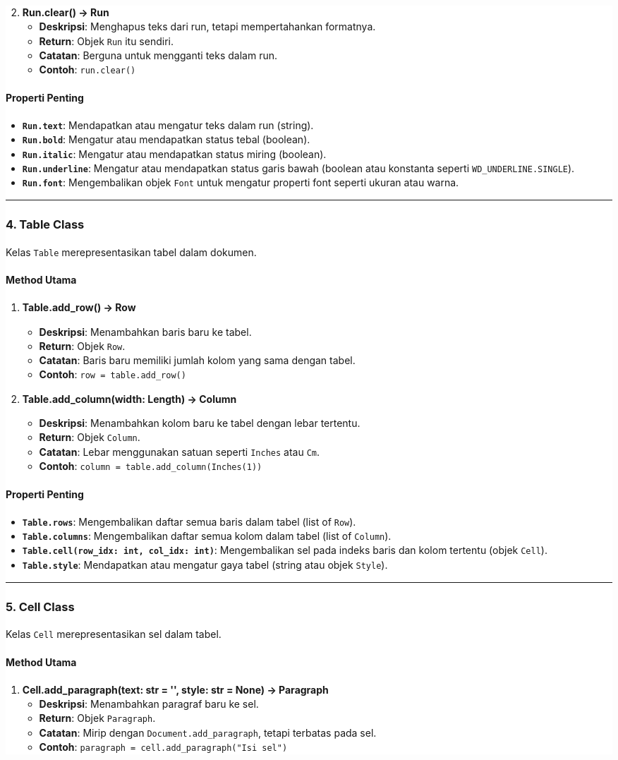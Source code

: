 2. **Run.clear() -> Run**
   - **Deskripsi**: Menghapus teks dari run, tetapi mempertahankan formatnya.
   - **Return**: Objek `Run` itu sendiri.
   - **Catatan**: Berguna untuk mengganti teks dalam run.
   - **Contoh**: `run.clear()`

#### Properti Penting
- **`Run.text`**: Mendapatkan atau mengatur teks dalam run (string).
- **`Run.bold`**: Mengatur atau mendapatkan status tebal (boolean).
- **`Run.italic`**: Mengatur atau mendapatkan status miring (boolean).
- **`Run.underline`**: Mengatur atau mendapatkan status garis bawah (boolean atau konstanta seperti `WD_UNDERLINE.SINGLE`).
- **`Run.font`**: Mengembalikan objek `Font` untuk mengatur properti font seperti ukuran atau warna.

---

### 4. Table Class
Kelas `Table` merepresentasikan tabel dalam dokumen.

#### Method Utama
1. **Table.add_row() -> Row**
   - **Deskripsi**: Menambahkan baris baru ke tabel.
   - **Return**: Objek `Row`.
   - **Catatan**: Baris baru memiliki jumlah kolom yang sama dengan tabel.
   - **Contoh**: `row = table.add_row()`

2. **Table.add_column(width: Length) -> Column**
   - **Deskripsi**: Menambahkan kolom baru ke tabel dengan lebar tertentu.
   - **Return**: Objek `Column`.
   - **Catatan**: Lebar menggunakan satuan seperti `Inches` atau `Cm`.
   - **Contoh**: `column = table.add_column(Inches(1))`

#### Properti Penting
- **`Table.rows`**: Mengembalikan daftar semua baris dalam tabel (list of `Row`).
- **`Table.columns`**: Mengembalikan daftar semua kolom dalam tabel (list of `Column`).
- **`Table.cell(row_idx: int, col_idx: int)`**: Mengembalikan sel pada indeks baris dan kolom tertentu (objek `Cell`).
- **`Table.style`**: Mendapatkan atau mengatur gaya tabel (string atau objek `Style`).

---

### 5. Cell Class
Kelas `Cell` merepresentasikan sel dalam tabel.

#### Method Utama
1. **Cell.add_paragraph(text: str = '', style: str = None) -> Paragraph**
   - **Deskripsi**: Menambahkan paragraf baru ke sel.
   - **Return**: Objek `Paragraph`.
   - **Catatan**: Mirip dengan `Document.add_paragraph`, tetapi terbatas pada sel.
   - **Contoh**: `paragraph = cell.add_paragraph("Isi sel")`
